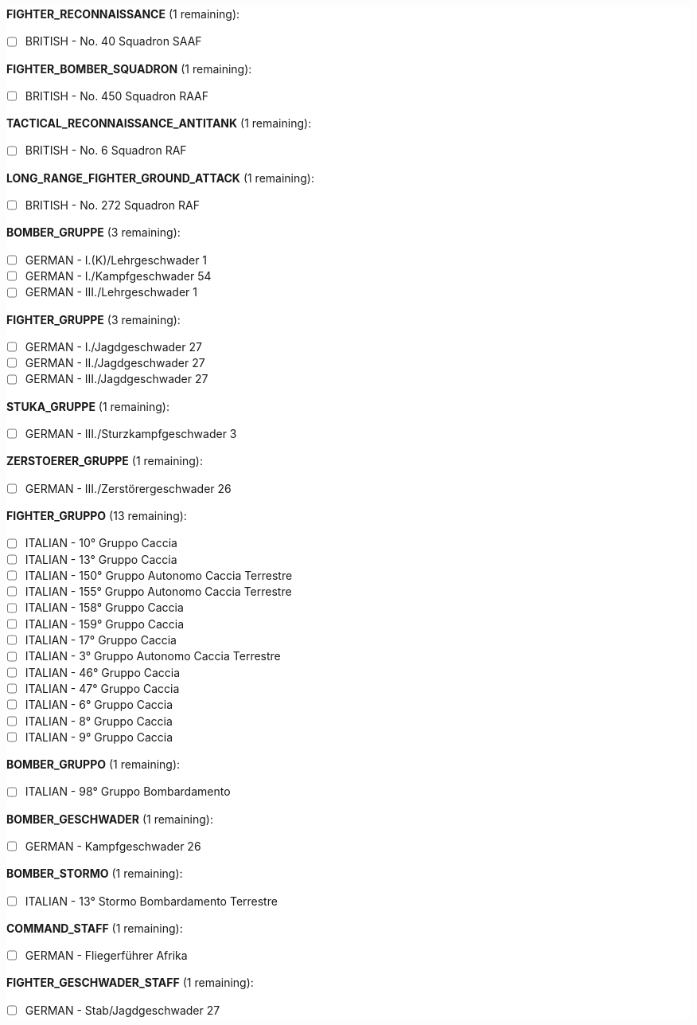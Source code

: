 **FIGHTER_RECONNAISSANCE** (1 remaining):
- [ ] BRITISH - No. 40 Squadron SAAF

**FIGHTER_BOMBER_SQUADRON** (1 remaining):
- [ ] BRITISH - No. 450 Squadron RAAF

**TACTICAL_RECONNAISSANCE_ANTITANK** (1 remaining):
- [ ] BRITISH - No. 6 Squadron RAF

**LONG_RANGE_FIGHTER_GROUND_ATTACK** (1 remaining):
- [ ] BRITISH - No. 272 Squadron RAF

**BOMBER_GRUPPE** (3 remaining):
- [ ] GERMAN - I.(K)/Lehrgeschwader 1
- [ ] GERMAN - I./Kampfgeschwader 54
- [ ] GERMAN - III./Lehrgeschwader 1

**FIGHTER_GRUPPE** (3 remaining):
- [ ] GERMAN - I./Jagdgeschwader 27
- [ ] GERMAN - II./Jagdgeschwader 27
- [ ] GERMAN - III./Jagdgeschwader 27

**STUKA_GRUPPE** (1 remaining):
- [ ] GERMAN - III./Sturzkampfgeschwader 3

**ZERSTOERER_GRUPPE** (1 remaining):
- [ ] GERMAN - III./Zerstörergeschwader 26

**FIGHTER_GRUPPO** (13 remaining):
- [ ] ITALIAN - 10° Gruppo Caccia
- [ ] ITALIAN - 13° Gruppo Caccia
- [ ] ITALIAN - 150° Gruppo Autonomo Caccia Terrestre
- [ ] ITALIAN - 155° Gruppo Autonomo Caccia Terrestre
- [ ] ITALIAN - 158° Gruppo Caccia
- [ ] ITALIAN - 159° Gruppo Caccia
- [ ] ITALIAN - 17° Gruppo Caccia
- [ ] ITALIAN - 3° Gruppo Autonomo Caccia Terrestre
- [ ] ITALIAN - 46° Gruppo Caccia
- [ ] ITALIAN - 47° Gruppo Caccia
- [ ] ITALIAN - 6° Gruppo Caccia
- [ ] ITALIAN - 8° Gruppo Caccia
- [ ] ITALIAN - 9° Gruppo Caccia

**BOMBER_GRUPPO** (1 remaining):
- [ ] ITALIAN - 98° Gruppo Bombardamento

**BOMBER_GESCHWADER** (1 remaining):
- [ ] GERMAN - Kampfgeschwader 26

**BOMBER_STORMO** (1 remaining):
- [ ] ITALIAN - 13° Stormo Bombardamento Terrestre

**COMMAND_STAFF** (1 remaining):
- [ ] GERMAN - Fliegerführer Afrika

**FIGHTER_GESCHWADER_STAFF** (1 remaining):
- [ ] GERMAN - Stab/Jagdgeschwader 27
